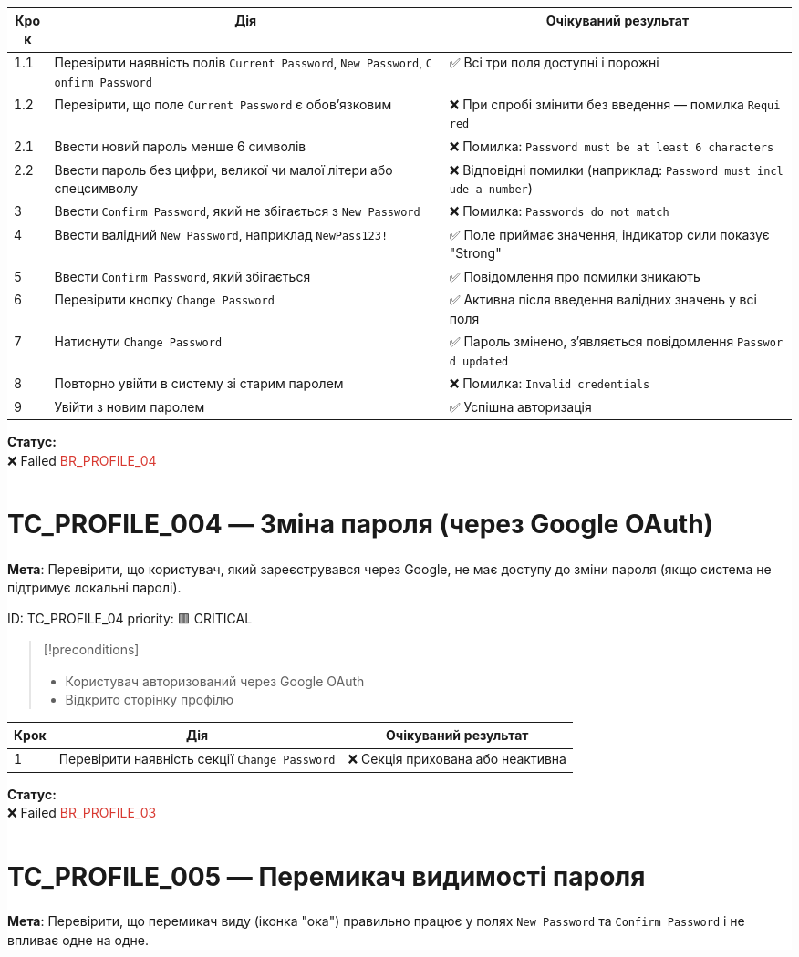 | Крок | Дія                                                                               | Очікуваний результат                                               |
| ---- | --------------------------------------------------------------------------------- | ------------------------------------------------------------------ |
| 1.1  | Перевірити наявність полів `Current Password`, `New Password`, `Confirm Password` | ✅ Всі три поля доступні і порожні                                  |
| 1.2  | Перевірити, що поле `Current Password` є обов’язковим                             | ❌ При спробі змінити без введення — помилка `Required`             |
| 2.1  | Ввести новий пароль менше 6 символів                                              | ❌ Помилка: `Password must be at least 6 characters`                |
| 2.2  | Ввести пароль без цифри, великої чи малої літери або спецсимволу                  | ❌ Відповідні помилки (наприклад: `Password must include a number`) |
| 3    | Ввести `Confirm Password`, який не збігається з `New Password`                    | ❌ Помилка: `Passwords do not match`                                |
| 4    | Ввести валідний `New Password`, наприклад `NewPass123!`                           | ✅ Поле приймає значення, індикатор сили показує "Strong"           |
| 5    | Ввести `Confirm Password`, який збігається                                        | ✅ Повідомлення про помилки зникають                                |
| 6    | Перевірити кнопку `Change Password`                                               | ✅ Активна після введення валідних значень у всі поля               |
| 7    | Натиснути `Change Password`                                                       | ✅ Пароль змінено, з’являється повідомлення `Password updated`      |
| 8    | Повторно увійти в систему зі старим паролем                                       | ❌ Помилка: `Invalid credentials`                                   |
| 9    | Увійти з новим паролем                                                            | ✅ Успішна авторизація                                              |


**Статус:**  
❌ Failed  <font color="#d83931">BR_PROFILE_04</font>


# TC_PROFILE_004 — Зміна пароля (через Google OAuth)

**Мета**: Перевірити, що користувач, який зареєструвався через Google, не має доступу до зміни пароля (якщо система не підтримує локальні паролі).

ID: TC_PROFILE_04
priority: 🟥 CRITICAL

> [!preconditions] 
> - Користувач авторизований через Google OAuth
> - Відкрито сторінку профілю

| Крок | Дія                                           | Очікуваний результат             |
| ---- | --------------------------------------------- | -------------------------------- |
| 1    | Перевірити наявність секції `Change Password` | ❌ Секція прихована або неактивна |


**Статус:**  
❌ Failed <font color="#d83931">BR_PROFILE_03</font>



# TC_PROFILE_005 — Перемикач видимості пароля

**Мета**: Перевірити, що перемикач виду (іконка "ока") правильно працює у полях `New Password` та `Confirm Password` і не впливає одне на одне.
